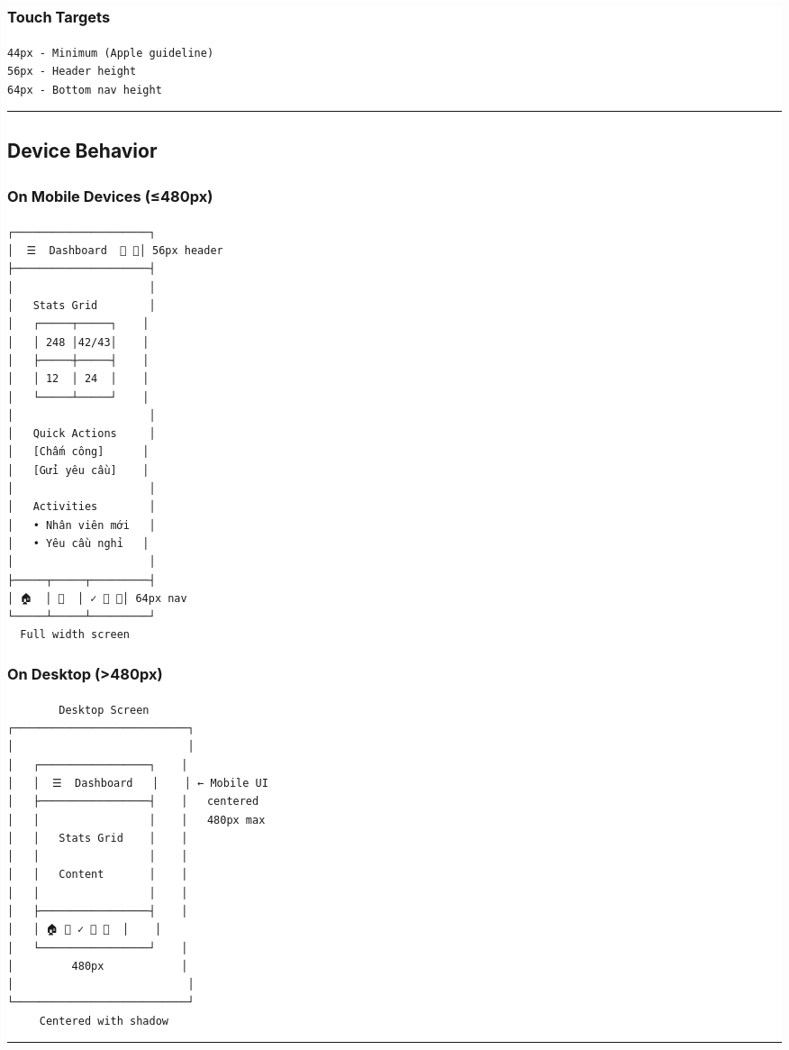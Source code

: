 ### Touch Targets
```
44px - Minimum (Apple guideline)
56px - Header height
64px - Bottom nav height
```

---

## Device Behavior

### On Mobile Devices (≤480px)
```
┌─────────────────────┐
│  ☰  Dashboard  🔔 👤│ 56px header
├─────────────────────┤
│                     │
│   Stats Grid        │
│   ┌─────┬─────┐    │
│   │ 248 │42/43│    │
│   ├─────┼─────┤    │
│   │ 12  │ 24  │    │
│   └─────┴─────┘    │
│                     │
│   Quick Actions     │
│   [Chấm công]      │
│   [Gửi yêu cầu]    │
│                     │
│   Activities        │
│   • Nhân viên mới   │
│   • Yêu cầu nghỉ   │
│                     │
├─────┬─────┬─────────┤
│ 🏠  │ 📅  │ ✓ 💬 👤│ 64px nav
└─────┴─────┴─────────┘
  Full width screen
```

### On Desktop (>480px)
```
        Desktop Screen
┌───────────────────────────┐
│                           │
│   ┌─────────────────┐    │
│   │  ☰  Dashboard   │    │ ← Mobile UI
│   ├─────────────────┤    │   centered
│   │                 │    │   480px max
│   │   Stats Grid    │    │
│   │                 │    │
│   │   Content       │    │
│   │                 │    │
│   ├─────────────────┤    │
│   │ 🏠 📅 ✓ 💬 👤  │    │
│   └─────────────────┘    │
│         480px            │
│                           │
└───────────────────────────┘
     Centered with shadow
```

---